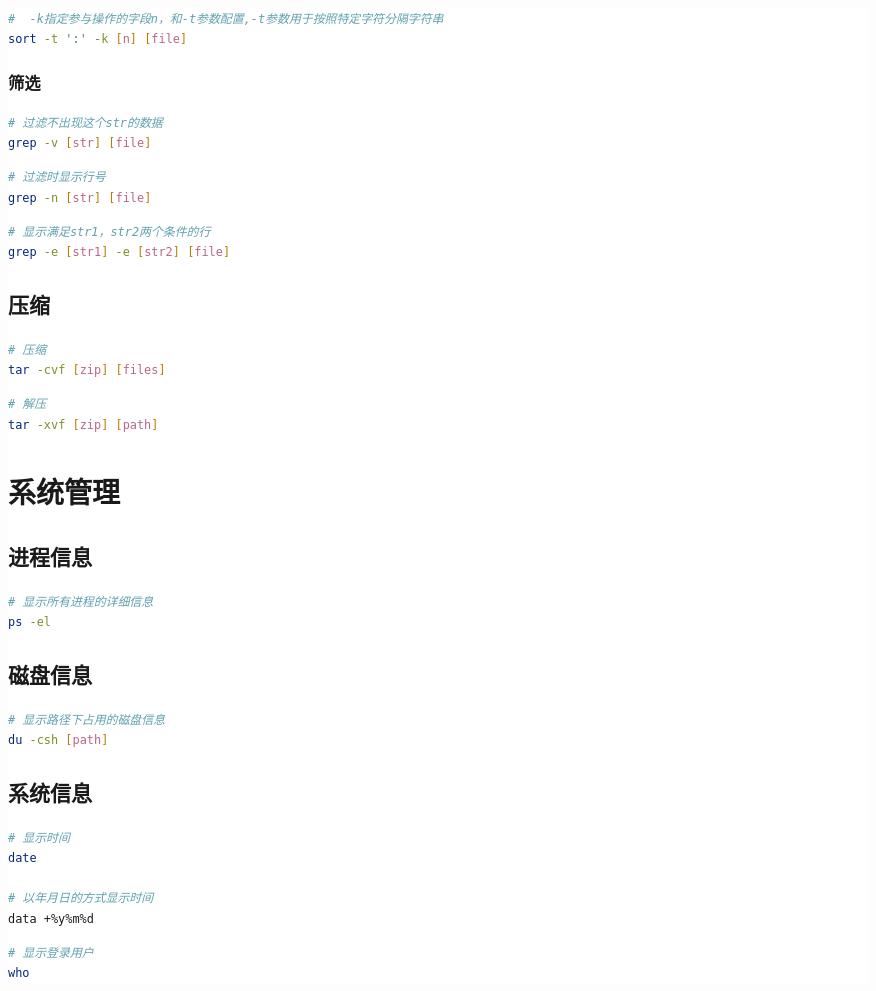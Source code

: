 ```bash
#  -k指定参与操作的字段n，和-t参数配置,-t参数用于按照特定字符分隔字符串
sort -t ':' -k [n] [file]
```

### 筛选
```bash
# 过滤不出现这个str的数据
grep -v [str] [file]
```

```bash
# 过滤时显示行号
grep -n [str] [file]
```

```bash
# 显示满足str1，str2两个条件的行
grep -e [str1] -e [str2] [file]
```

## 压缩
```bash
# 压缩
tar -cvf [zip] [files]
```

```bash
# 解压
tar -xvf [zip] [path]
```
# 系统管理
## 进程信息
```bash
# 显示所有进程的详细信息
ps -el
```

## 磁盘信息
```bash
# 显示路径下占用的磁盘信息
du -csh [path]
```

## 系统信息
```bash
# 显示时间
date

# 以年月日的方式显示时间
data +%y%m%d
```
```bash
# 显示登录用户
who
```
